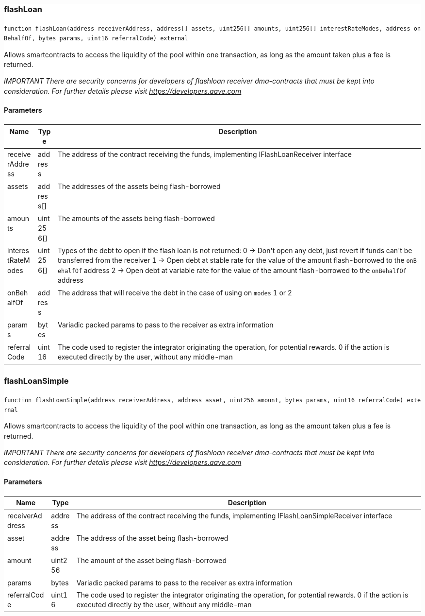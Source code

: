 ### flashLoan

```solidity
function flashLoan(address receiverAddress, address[] assets, uint256[] amounts, uint256[] interestRateModes, address onBehalfOf, bytes params, uint16 referralCode) external
```

Allows smartcontracts to access the liquidity of the pool within one transaction,
as long as the amount taken plus a fee is returned.

_IMPORTANT There are security concerns for developers of flashloan receiver dma-contracts that must be kept
into consideration. For further details please visit https://developers.aave.com_

#### Parameters

| Name | Type | Description |
| ---- | ---- | ----------- |
| receiverAddress | address | The address of the contract receiving the funds, implementing IFlashLoanReceiver interface |
| assets | address[] | The addresses of the assets being flash-borrowed |
| amounts | uint256[] | The amounts of the assets being flash-borrowed |
| interestRateModes | uint256[] | Types of the debt to open if the flash loan is not returned:   0 -> Don't open any debt, just revert if funds can't be transferred from the receiver   1 -> Open debt at stable rate for the value of the amount flash-borrowed to the `onBehalfOf` address   2 -> Open debt at variable rate for the value of the amount flash-borrowed to the `onBehalfOf` address |
| onBehalfOf | address | The address  that will receive the debt in the case of using on `modes` 1 or 2 |
| params | bytes | Variadic packed params to pass to the receiver as extra information |
| referralCode | uint16 | The code used to register the integrator originating the operation, for potential rewards.   0 if the action is executed directly by the user, without any middle-man |

### flashLoanSimple

```solidity
function flashLoanSimple(address receiverAddress, address asset, uint256 amount, bytes params, uint16 referralCode) external
```

Allows smartcontracts to access the liquidity of the pool within one transaction,
as long as the amount taken plus a fee is returned.

_IMPORTANT There are security concerns for developers of flashloan receiver dma-contracts that must be kept
into consideration. For further details please visit https://developers.aave.com_

#### Parameters

| Name | Type | Description |
| ---- | ---- | ----------- |
| receiverAddress | address | The address of the contract receiving the funds, implementing IFlashLoanSimpleReceiver interface |
| asset | address | The address of the asset being flash-borrowed |
| amount | uint256 | The amount of the asset being flash-borrowed |
| params | bytes | Variadic packed params to pass to the receiver as extra information |
| referralCode | uint16 | The code used to register the integrator originating the operation, for potential rewards.   0 if the action is executed directly by the user, without any middle-man |
